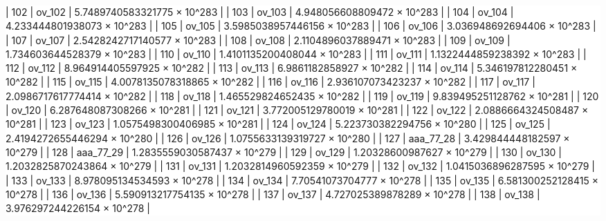 | 102 | ov_102 | 5.7489740583321775 × 10^283 |
| 103 | ov_103 | 4.948056608809472 × 10^283 |
| 104 | ov_104 | 4.233444801938073 × 10^283 |
| 105 | ov_105 | 3.5985038957446156 × 10^283 |
| 106 | ov_106 | 3.036948692694406 × 10^283 |
| 107 | ov_107 | 2.5428242717140577 × 10^283 |
| 108 | ov_108 | 2.1104896037889471 × 10^283 |
| 109 | ov_109 | 1.734603644528379 × 10^283 |
| 110 | ov_110 | 1.4101135200408044 × 10^283 |
| 111 | ov_111 | 1.1322444859238392 × 10^283 |
| 112 | ov_112 | 8.964914405597925 × 10^282 |
| 113 | ov_113 | 6.9861182858927 × 10^282 |
| 114 | ov_114 | 5.346197812280451 × 10^282 |
| 115 | ov_115 | 4.0078135078318865 × 10^282 |
| 116 | ov_116 | 2.936107073423237 × 10^282 |
| 117 | ov_117 | 2.0986717617774414 × 10^282 |
| 118 | ov_118 | 1.465529824652435 × 10^282 |
| 119 | ov_119 | 9.839495251128762 × 10^281 |
| 120 | ov_120 | 6.287648087308266 × 10^281 |
| 121 | ov_121 | 3.772005129780019 × 10^281 |
| 122 | ov_122 | 2.0886664324508487 × 10^281 |
| 123 | ov_123 | 1.0575498300406985 × 10^281 |
| 124 | ov_124 | 5.223730382294756 × 10^280 |
| 125 | ov_125 | 2.4194272655446294 × 10^280 |
| 126 | ov_126 | 1.0755633139319727 × 10^280 |
| 127 | aaa_77_28 | 3.429844448182597 × 10^279 |
| 128 | aaa_77_29 | 1.2835559030587437 × 10^279 |
| 129 | ov_129 | 1.20328600987627 × 10^279 |
| 130 | ov_130 | 1.2032825870243864 × 10^279 |
| 131 | ov_131 | 1.2032814960592359 × 10^279 |
| 132 | ov_132 | 1.0415036896287595 × 10^279 |
| 133 | ov_133 | 8.978095134534593 × 10^278 |
| 134 | ov_134 | 7.70541073704777 × 10^278 |
| 135 | ov_135 | 6.581300252128415 × 10^278 |
| 136 | ov_136 | 5.590913217754135 × 10^278 |
| 137 | ov_137 | 4.727025389878289 × 10^278 |
| 138 | ov_138 | 3.976297244226154 × 10^278 |